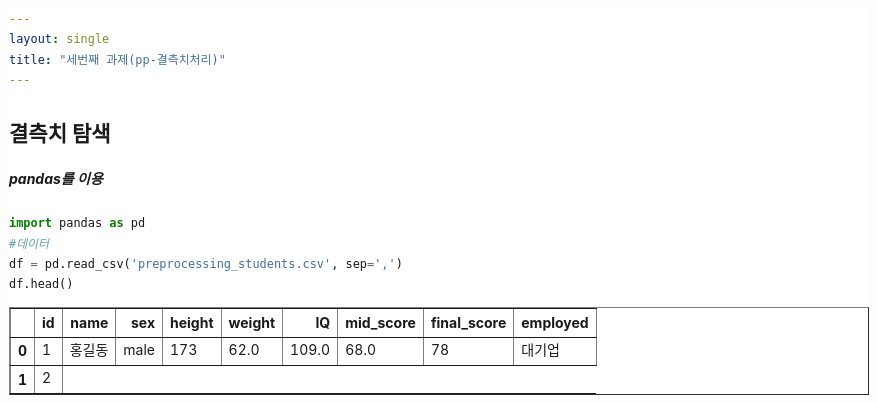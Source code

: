 ```yaml
---
layout: single
title: "세번째 과제(pp-결측치처리)"
---
```


## 결측치 탐색

##### pandas를 이용

```python
import pandas as pd
#데이터
df = pd.read_csv('preprocessing_students.csv', sep=',')
df.head()
```




<div>
<style scoped>
    .dataframe tbody tr th:only-of-type {
        vertical-align: middle;
    }

    .dataframe tbody tr th {
        vertical-align: top;
    }

    .dataframe thead th {
        text-align: right;
    }
</style>
<table border="1" class="dataframe">
  <thead>
    <tr style="text-align: right;">
      <th></th>
      <th>id</th>
      <th>name</th>
      <th>sex</th>
      <th>height</th>
      <th>weight</th>
      <th>IQ</th>
      <th>mid_score</th>
      <th>final_score</th>
      <th>employed</th>
    </tr>
  </thead>
  <tbody>
    <tr>
      <th>0</th>
      <td>1</td>
      <td>홍길동</td>
      <td>male</td>
      <td>173</td>
      <td>62.0</td>
      <td>109.0</td>
      <td>68.0</td>
      <td>78</td>
      <td>대기업</td>
    </tr>
    <tr>
      <th>1</th>
      <td>2</td>